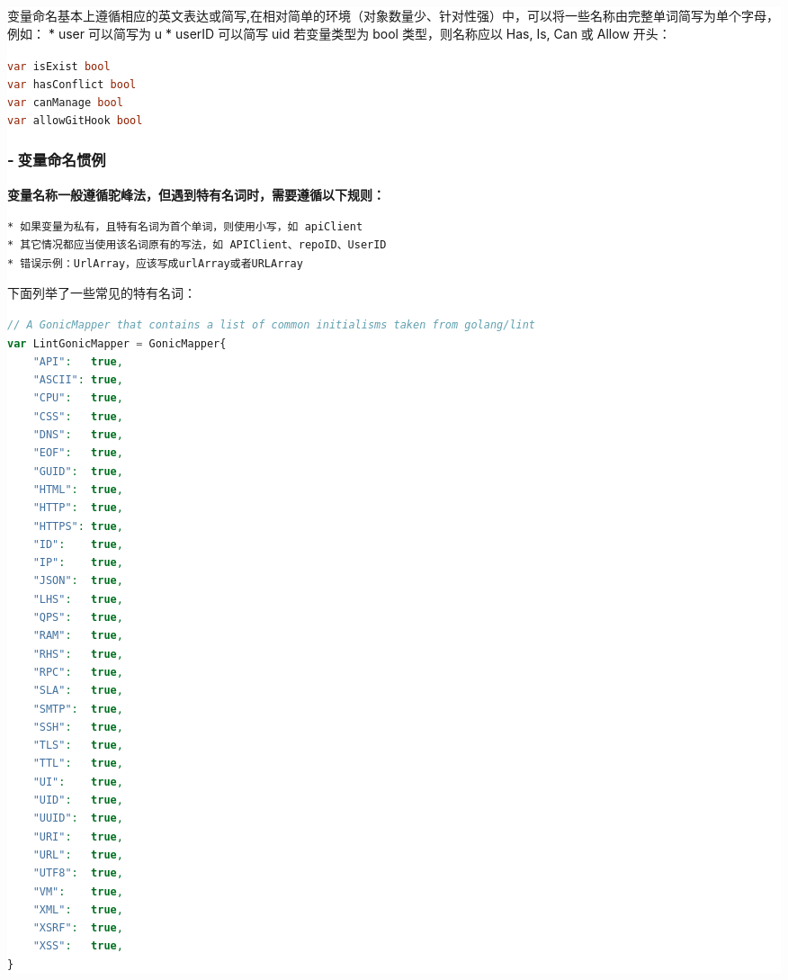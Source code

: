 变量命名基本上遵循相应的英文表达或简写,在相对简单的环境（对象数量少、针对性强）中，可以将一些名称由完整单词简写为单个字母，例如：
\* user 可以简写为 u
\* userID 可以简写 uid
若变量类型为 bool 类型，则名称应以 Has, Is, Can 或 Allow 开头：

```csharp
var isExist bool
var hasConflict bool
var canManage bool
var allowGitHook bool
```

### - 变量命名惯例

**变量名称一般遵循驼峰法，但遇到特有名词时，需要遵循以下规则：**

```undefined
* 如果变量为私有，且特有名词为首个单词，则使用小写，如 apiClient
* 其它情况都应当使用该名词原有的写法，如 APIClient、repoID、UserID
* 错误示例：UrlArray，应该写成urlArray或者URLArray
```

下面列举了一些常见的特有名词：

```php
// A GonicMapper that contains a list of common initialisms taken from golang/lint
var LintGonicMapper = GonicMapper{
    "API":   true,
    "ASCII": true,
    "CPU":   true,
    "CSS":   true,
    "DNS":   true,
    "EOF":   true,
    "GUID":  true,
    "HTML":  true,
    "HTTP":  true,
    "HTTPS": true,
    "ID":    true,
    "IP":    true,
    "JSON":  true,
    "LHS":   true,
    "QPS":   true,
    "RAM":   true,
    "RHS":   true,
    "RPC":   true,
    "SLA":   true,
    "SMTP":  true,
    "SSH":   true,
    "TLS":   true,
    "TTL":   true,
    "UI":    true,
    "UID":   true,
    "UUID":  true,
    "URI":   true,
    "URL":   true,
    "UTF8":  true,
    "VM":    true,
    "XML":   true,
    "XSRF":  true,
    "XSS":   true,
}
```
